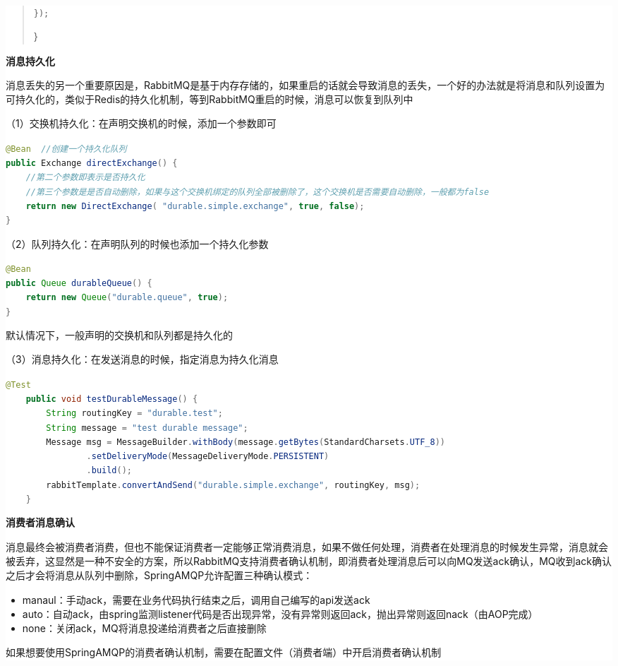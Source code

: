 >     });
> }
> ```





**消息持久化**

消息丢失的另一个重要原因是，RabbitMQ是基于内存存储的，如果重启的话就会导致消息的丢失，一个好的办法就是将消息和队列设置为可持久化的，类似于Redis的持久化机制，等到RabbitMQ重启的时候，消息可以恢复到队列中

（1）交换机持久化：在声明交换机的时候，添加一个参数即可

```java
@Bean  //创建一个持久化队列
public Exchange directExchange() {
    //第二个参数即表示是否持久化
    //第三个参数是是否自动删除，如果与这个交换机绑定的队列全部被删除了，这个交换机是否需要自动删除，一般都为false
    return new DirectExchange( "durable.simple.exchange", true, false);
}
```

（2）队列持久化：在声明队列的时候也添加一个持久化参数

```java
@Bean
public Queue durableQueue() {
    return new Queue("durable.queue", true);
}
```

默认情况下，一般声明的交换机和队列都是持久化的

（3）消息持久化：在发送消息的时候，指定消息为持久化消息

```java
@Test
    public void testDurableMessage() {
        String routingKey = "durable.test";
        String message = "test durable message";
        Message msg = MessageBuilder.withBody(message.getBytes(StandardCharsets.UTF_8))
                .setDeliveryMode(MessageDeliveryMode.PERSISTENT)
                .build();
        rabbitTemplate.convertAndSend("durable.simple.exchange", routingKey, msg);
    }
```

**消费者消息确认**

消息最终会被消费者消费，但也不能保证消费者一定能够正常消费消息，如果不做任何处理，消费者在处理消息的时候发生异常，消息就会被丢弃，这显然是一种不安全的方案，所以RabbitMQ支持消费者确认机制，即消费者处理消息后可以向MQ发送ack确认，MQ收到ack确认之后才会将消息从队列中删除，SpringAMQP允许配置三种确认模式：

+ manaul：手动ack，需要在业务代码执行结束之后，调用自己编写的api发送ack
+ auto：自动ack，由spring监测listener代码是否出现异常，没有异常则返回ack，抛出异常则返回nack（由AOP完成）
+ none：关闭ack，MQ将消息投递给消费者之后直接删除

如果想要使用SpringAMQP的消费者确认机制，需要在配置文件（消费者端）中开启消费者确认机制
